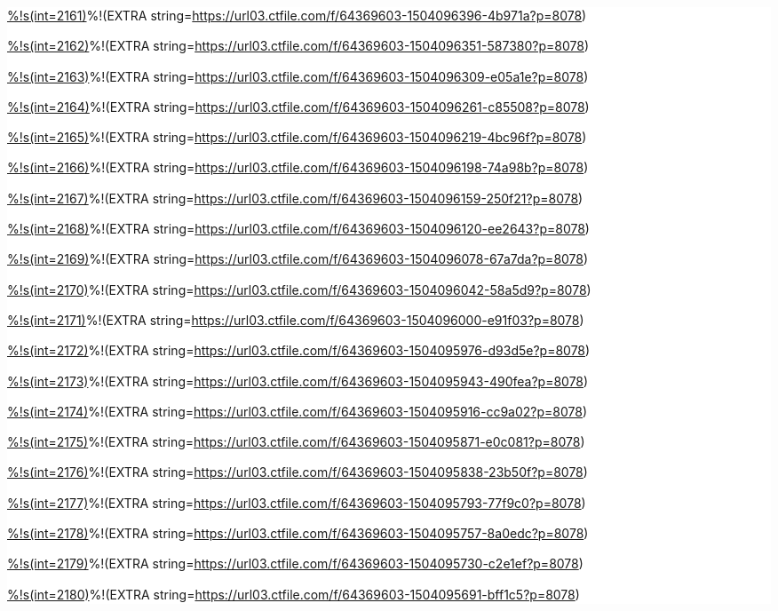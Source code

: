 [%!s(int=2161)](【中医】皇汉医学丛书10针灸学纲要.pdf)%!(EXTRA string=https://url03.ctfile.com/f/64369603-1504096396-4b971a?p=8078)

[%!s(int=2162)](【中医】皇汉医学丛书10药治通义.pdf)%!(EXTRA string=https://url03.ctfile.com/f/64369603-1504096351-587380?p=8078)

[%!s(int=2163)](【中医】皇汉医学丛书10选针三要集.pdf)%!(EXTRA string=https://url03.ctfile.com/f/64369603-1504096309-e05a1e?p=8078)

[%!s(int=2164)](【中医】皇汉医学丛书10霉疠新书.pdf)%!(EXTRA string=https://url03.ctfile.com/f/64369603-1504096261-c85508?p=8078)

[%!s(int=2165)](【中医】皇汉医学丛书10脉学辑要.pdf)%!(EXTRA string=https://url03.ctfile.com/f/64369603-1504096219-4bc96f?p=8078)

[%!s(int=2166)](【中医】皇汉医学丛书10经穴纂要.pdf)%!(EXTRA string=https://url03.ctfile.com/f/64369603-1504096198-74a98b?p=8078)

[%!s(int=2167)](【中医】皇汉医学丛书09中国儿科医鉴.pdf)%!(EXTRA string=https://url03.ctfile.com/f/64369603-1504096159-250f21?p=8078)

[%!s(int=2168)](【中医】皇汉医学丛书09幼科证治大全.pdf)%!(EXTRA string=https://url03.ctfile.com/f/64369603-1504096120-ee2643?p=8078)

[%!s(int=2169)](【中医】皇汉医学丛书09痘科辨要.pdf)%!(EXTRA string=https://url03.ctfile.com/f/64369603-1504096078-67a7da?p=8078)

[%!s(int=2170)](【中医】皇汉医学丛书09产论翼.pdf)%!(EXTRA string=https://url03.ctfile.com/f/64369603-1504096042-58a5d9?p=8078)

[%!s(int=2171)](【中医】皇汉医学丛书09产论.pdf)%!(EXTRA string=https://url03.ctfile.com/f/64369603-1504096000-e91f03?p=8078)

[%!s(int=2172)](【中医】皇汉医学丛书08中国接骨图说.pdf)%!(EXTRA string=https://url03.ctfile.com/f/64369603-1504095976-d93d5e?p=8078)

[%!s(int=2173)](【中医】皇汉医学丛书08泻疫新论.pdf)%!(EXTRA string=https://url03.ctfile.com/f/64369603-1504095943-490fea?p=8078)

[%!s(int=2174)](【中医】皇汉医学丛书08温疫论私评.pdf)%!(EXTRA string=https://url03.ctfile.com/f/64369603-1504095916-cc9a02?p=8078)

[%!s(int=2175)](【中医】皇汉医学丛书08温病之研究.pdf)%!(EXTRA string=https://url03.ctfile.com/f/64369603-1504095871-e0c081?p=8078)

[%!s(int=2176)](【中医】皇汉医学丛书08伤风约言.pdf)%!(EXTRA string=https://url03.ctfile.com/f/64369603-1504095838-23b50f?p=8078)

[%!s(int=2177)](【中医】皇汉医学丛书08疝气证治论.pdf)%!(EXTRA string=https://url03.ctfile.com/f/64369603-1504095793-77f9c0?p=8078)

[%!s(int=2178)](【中医】皇汉医学丛书08脚气钩要.pdf)%!(EXTRA string=https://url03.ctfile.com/f/64369603-1504095757-8a0edc?p=8078)

[%!s(int=2179)](【中医】皇汉医学丛书08脚气概论.pdf)%!(EXTRA string=https://url03.ctfile.com/f/64369603-1504095730-c2e1ef?p=8078)

[%!s(int=2180)](【中医】皇汉医学丛书07长沙证汇.pdf)%!(EXTRA string=https://url03.ctfile.com/f/64369603-1504095691-bff1c5?p=8078)
